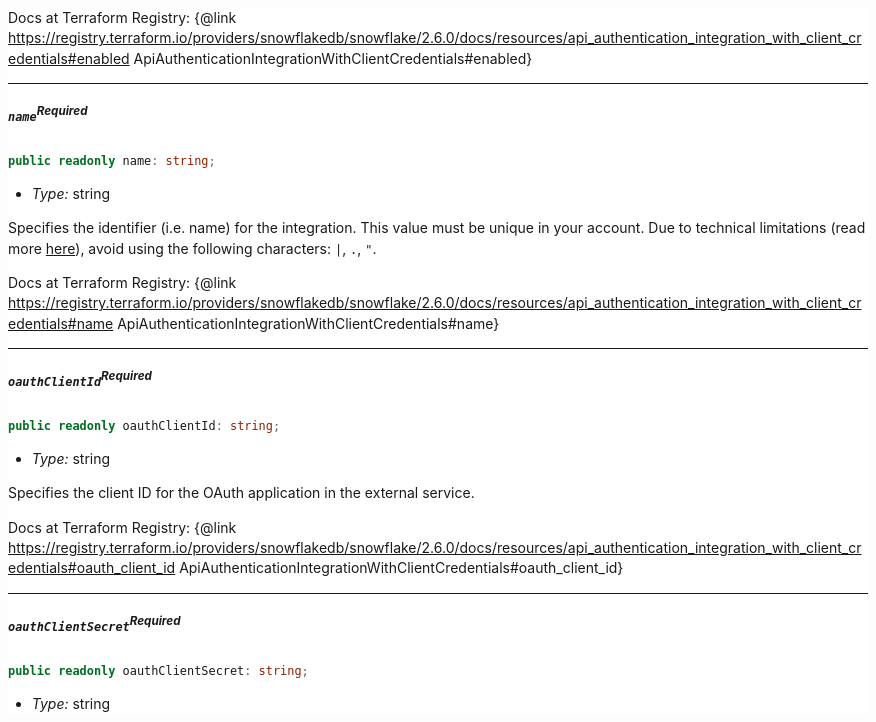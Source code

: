 Docs at Terraform Registry: {@link https://registry.terraform.io/providers/snowflakedb/snowflake/2.6.0/docs/resources/api_authentication_integration_with_client_credentials#enabled ApiAuthenticationIntegrationWithClientCredentials#enabled}

---

##### `name`<sup>Required</sup> <a name="name" id="@cdktf/provider-snowflake.apiAuthenticationIntegrationWithClientCredentials.ApiAuthenticationIntegrationWithClientCredentialsConfig.property.name"></a>

```typescript
public readonly name: string;
```

- *Type:* string

Specifies the identifier (i.e. name) for the integration. This value must be unique in your account. Due to technical limitations (read more [here](../guides/identifiers_rework_design_decisions#known-limitations-and-identifier-recommendations)), avoid using the following characters: `|`, `.`, `"`.

Docs at Terraform Registry: {@link https://registry.terraform.io/providers/snowflakedb/snowflake/2.6.0/docs/resources/api_authentication_integration_with_client_credentials#name ApiAuthenticationIntegrationWithClientCredentials#name}

---

##### `oauthClientId`<sup>Required</sup> <a name="oauthClientId" id="@cdktf/provider-snowflake.apiAuthenticationIntegrationWithClientCredentials.ApiAuthenticationIntegrationWithClientCredentialsConfig.property.oauthClientId"></a>

```typescript
public readonly oauthClientId: string;
```

- *Type:* string

Specifies the client ID for the OAuth application in the external service.

Docs at Terraform Registry: {@link https://registry.terraform.io/providers/snowflakedb/snowflake/2.6.0/docs/resources/api_authentication_integration_with_client_credentials#oauth_client_id ApiAuthenticationIntegrationWithClientCredentials#oauth_client_id}

---

##### `oauthClientSecret`<sup>Required</sup> <a name="oauthClientSecret" id="@cdktf/provider-snowflake.apiAuthenticationIntegrationWithClientCredentials.ApiAuthenticationIntegrationWithClientCredentialsConfig.property.oauthClientSecret"></a>

```typescript
public readonly oauthClientSecret: string;
```

- *Type:* string

